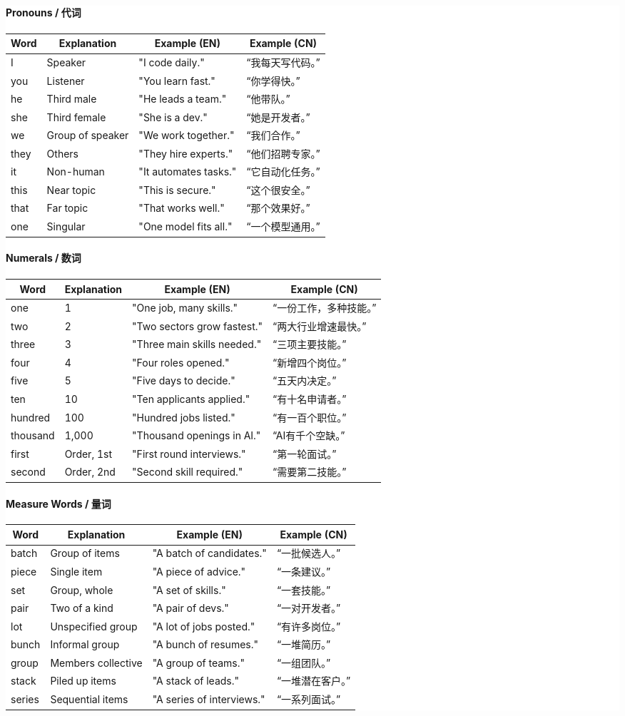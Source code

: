 
#### **Pronouns / 代词**

| Word      | Explanation          | Example (EN)         | Example (CN)          |
|-----------|----------------------|----------------------|-----------------------|
| I         | Speaker              | "I code daily."      | “我每天写代码。”        |
| you       | Listener             | "You learn fast."    | “你学得快。”            |
| he        | Third male           | "He leads a team."   | “他带队。”              |
| she       | Third female         | "She is a dev."      | “她是开发者。”          |
| we        | Group of speaker     | "We work together."  | “我们合作。”            |
| they      | Others               | "They hire experts." | “他们招聘专家。”         |
| it        | Non-human            | "It automates tasks."| “它自动化任务。”         |
| this      | Near topic           | "This is secure."    | “这个很安全。”           |
| that      | Far topic            | "That works well."   | “那个效果好。”           |
| one       | Singular             | "One model fits all."| “一个模型通用。”         |

#### **Numerals / 数词**

| Word    | Explanation         | Example (EN)                | Example (CN)               |
|---------|---------------------|-----------------------------|----------------------------|
| one     | 1                   | "One job, many skills."     | “一份工作，多种技能。”       |
| two     | 2                   | "Two sectors grow fastest." | “两大行业增速最快。”         |
| three   | 3                   | "Three main skills needed." | “三项主要技能。”             |
| four    | 4                   | "Four roles opened."        | “新增四个岗位。”             |
| five    | 5                   | "Five days to decide."      | “五天内决定。”               |
| ten     | 10                  | "Ten applicants applied."   | “有十名申请者。”             |
| hundred | 100                 | "Hundred jobs listed."      | “有一百个职位。”             |
| thousand| 1,000               | "Thousand openings in AI."  | “AI有千个空缺。”             |
| first   | Order, 1st          | "First round interviews."   | “第一轮面试。”               |
| second  | Order, 2nd          | "Second skill required."    | “需要第二技能。”             |

#### **Measure Words / 量词**

| Word    | Explanation         | Example (EN)             | Example (CN)              |
|---------|---------------------|--------------------------|---------------------------|
| batch   | Group of items      | "A batch of candidates." | “一批候选人。”             |
| piece   | Single item         | "A piece of advice."     | “一条建议。”               |
| set     | Group, whole        | "A set of skills."       | “一套技能。”               |
| pair    | Two of a kind       | "A pair of devs."        | “一对开发者。”             |
| lot     | Unspecified group   | "A lot of jobs posted."  | “有许多岗位。”             |
| bunch   | Informal group      | "A bunch of resumes."    | “一堆简历。”               |
| group   | Members collective  | "A group of teams."      | “一组团队。”               |
| stack   | Piled up items      | "A stack of leads."      | “一堆潜在客户。”           |
| series  | Sequential items    | "A series of interviews."| “一系列面试。”             |